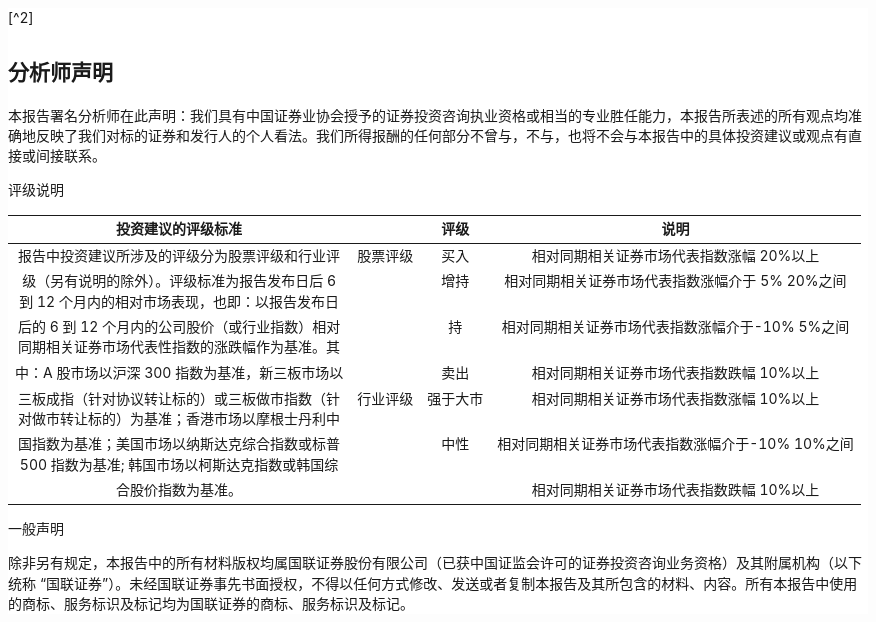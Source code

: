 [^2]
## 分析师声明

本报告署名分析师在此声明：我们具有中国证券业协会授予的证券投资咨询执业资格或相当的专业胜任能力，本报告所表述的所有观点均准确地反映了我们对标的证券和发行人的个人看法。我们所得报酬的任何部分不曾与，不与，也将不会与本报告中的具体投资建议或观点有直接或间接联系。

评级说明

| 投资建议的评级标准 |  | 评级 | 说明 |
| :---: | :---: | :---: | :---: |
| 报告中投资建议所涉及的评级分为股票评级和行业评 | 股票评级 | 买入 | 相对同期相关证券市场代表指数涨幅 20\%以上 |
| 级（另有说明的除外）。评级标准为报告发布日后 6 <br> 到 12 个月内的相对市场表现，也即：以报告发布日 |  | 增持 | 相对同期相关证券市场代表指数涨幅介于 $5 \%$ 20\%之间 |
| 后的 6 到 12 个月内的公司股价（或行业指数）相对 <br> 同期相关证券市场代表性指数的涨跌幅作为基准。其 |  | 持 | 相对同期相关证券市场代表指数涨幅介于-10\% 5\%之间 |
| 中：A 股市场以沪深 300 指数为基准，新三板市场以 |  | 卖出 | 相对同期相关证券市场代表指数跌幅 10\%以上 |
| 三板成指（针对协议转让标的）或三板做市指数（针 <br> 对做市转让标的）为基准；香港市场以摩根士丹利中 | 行业评级 | 强于大市 | 相对同期相关证券市场代表指数涨幅 10\%以上 |
| 国指数为基准；美国市场以纳斯达克综合指数或标普 <br> 500 指数为基准; 韩国市场以柯斯达克指数或韩国综 |  | 中性 | 相对同期相关证券市场代表指数涨幅介于-10\% 10\%之间 |
| 合股价指数为基准。 |  |  | 相对同期相关证券市场代表指数跌幅 10\%以上 |

一般声明

除非另有规定，本报告中的所有材料版权均属国联证券股份有限公司（已获中国证监会许可的证券投资咨询业务资格）及其附属机构（以下统称 “国联证券”）。未经国联证券事先书面授权，不得以任何方式修改、发送或者复制本报告及其所包含的材料、内容。所有本报告中使用的商标、服务标识及标记均为国联证券的商标、服务标识及标记。

